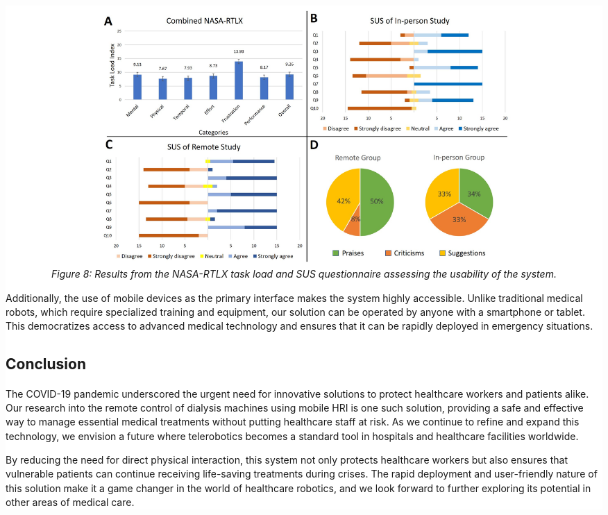 <p align="center"> 
  <img src="/assets/img/projects/covid/performance_results.jpg" alt="Performance test results." width="600px"> 
  <br> <em>Figure 8: Results from the NASA-RTLX task load and SUS questionnaire assessing the usability of the system.</em> 
</p>

Additionally, the use of mobile devices as the primary interface makes the system highly accessible. Unlike traditional medical robots, which require specialized training and equipment, our solution can be operated by anyone with a smartphone or tablet. This democratizes access to advanced medical technology and ensures that it can be rapidly deployed in emergency situations.


## Conclusion

The COVID-19 pandemic underscored the urgent need for innovative solutions to protect healthcare workers and patients alike. Our research into the remote control of dialysis machines using mobile HRI is one such solution, providing a safe and effective way to manage essential medical treatments without putting healthcare staff at risk. As we continue to refine and expand this technology, we envision a future where telerobotics becomes a standard tool in hospitals and healthcare facilities worldwide.

By reducing the need for direct physical interaction, this system not only protects healthcare workers but also ensures that vulnerable patients can continue receiving life-saving treatments during crises. The rapid deployment and user-friendly nature of this solution make it a game changer in the world of healthcare robotics, and we look forward to further exploring its potential in other areas of medical care.

